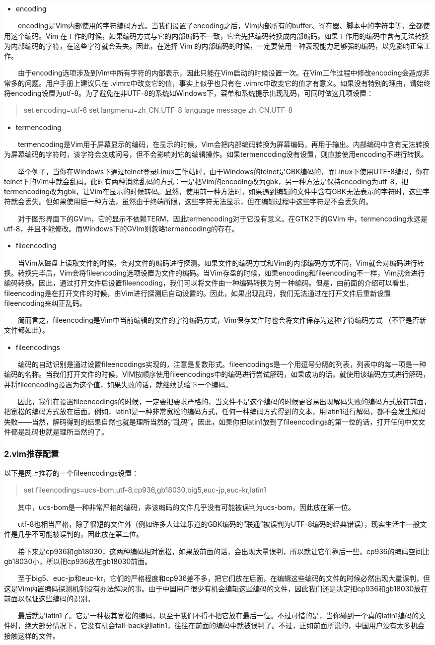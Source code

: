 * encoding

　　encoding是Vim内部使用的字符编码方式。当我们设置了encoding之后，Vim内部所有的buffer、寄存器、脚本中的字符串等，全都使用这个编码。Vim 在工作的时候，如果编码方式与它的内部编码不一致，它会先把编码转换成内部编码。如果工作用的编码中含有无法转换为内部编码的字符，在这些字符就会丢失。因此，在选择 Vim 的内部编码的时候，一定要使用一种表现能力足够强的编码，以免影响正常工作。

　　由于encoding选项涉及到Vim中所有字符的内部表示，因此只能在Vim启动的时候设置一次。在Vim工作过程中修改encoding会造成非常多的问题。用户手册上建议只在 .vimrc中改变它的值，事实上似乎也只有在 .vimrc中改变它的值才有意义。如果没有特别的理由，请始终将encoding设置为utf-8。为了避免在非UTF-8的系统如Windows下，菜单和系统提示出现乱码，可同时做这几项设置：

> set encoding=utf-8
> set langmenu=zh_CN.UTF-8
> language message zh_CN.UTF-8

* termencoding

　　termencoding是Vim用于屏幕显示的编码，在显示的时候，Vim会把内部编码转换为屏幕编码，再用于输出。内部编码中含有无法转换为屏幕编码的字符时，该字符会变成问号，但不会影响对它的编辑操作。如果termencoding没有设置，则直接使用encoding不进行转换。

　　举个例子，当你在Windows下通过telnet登录Linux工作站时，由于Windows的telnet是GBK编码的，而Linux下使用UTF-8编码，你在telnet下的Vim中就会乱码。此时有两种消除乱码的方式：一是把Vim的encoding改为gbk，另一种方法是保持encoding为utf-8，把termencoding改为gbk，让Vim在显示的时候转码。显然，使用前一种方法时，如果遇到编辑的文件中含有GBK无法表示的字符时，这些字符就会丢失。但如果使用后一种方法，虽然由于终端所限，这些字符无法显示，但在编辑过程中这些字符是不会丢失的。

　　对于图形界面下的GVim，它的显示不依赖TERM，因此termencoding对于它没有意义。在GTK2下的GVim 中，termencoding永远是utf-8，并且不能修改。而Windows下的GVim则忽略termencoding的存在。

* fileencoding

　　当Vim从磁盘上读取文件的时候，会对文件的编码进行探测。如果文件的编码方式和Vim的内部编码方式不同，Vim就会对编码进行转换。转换完毕后，Vim会将fileencoding选项设置为文件的编码。当Vim存盘的时候，如果encoding和fileencoding不一样，Vim就会进行编码转换。因此，通过打开文件后设置fileencoding，我们可以将文件由一种编码转换为另一种编码。但是，由前面的介绍可以看出，fileencoding是在打开文件的时候，由Vim进行探测后自动设置的。因此，如果出现乱码，我们无法通过在打开文件后重新设置fileencoding来纠正乱码。

　　简而言之，fileencoding是Vim中当前编辑的文件的字符编码方式，Vim保存文件时也会将文件保存为这种字符编码方式 （不管是否新文件都如此）。

* fileencodings

　　编码的自动识别是通过设置fileencodings实现的，注意是复数形式。fileencodings是一个用逗号分隔的列表，列表中的每一项是一种编码的名称。当我们打开文件的时候，VIM按顺序使用fileencodings中的编码进行尝试解码，如果成功的话，就使用该编码方式进行解码，并将fileencoding设置为这个值，如果失败的话，就继续试验下一个编码。

　　因此，我们在设置fileencodings的时候，一定要把要求严格的、当文件不是这个编码的时候更容易出现解码失败的编码方式放在前面，把宽松的编码方式放在后面。例如，latin1是一种非常宽松的编码方式，任何一种编码方式得到的文本，用latin1进行解码，都不会发生解码失败——当然，解码得到的结果自然也就是理所当然的“乱码”。因此，如果你把latin1放到了fileencodings的第一位的话，打开任何中文文件都是乱码也就是理所当然的了。

### 2.vim推荐配置

以下是网上推荐的一个fileencodings设置：

> set fileencodings=ucs-bom,utf-8,cp936,gb18030,big5,euc-jp,euc-kr,latin1

　　其中，ucs-bom是一种非常严格的编码，非该编码的文件几乎没有可能被误判为ucs-bom，因此放在第一位。

　　utf-8也相当严格，除了很短的文件外（例如许多人津津乐道的GBK编码的“联通”被误判为UTF-8编码的经典错误），现实生活中一般文件是几乎不可能被误判的，因此放在第二位。

　　接下来是cp936和gb18030，这两种编码相对宽松，如果放前面的话，会出现大量误判，所以就让它们靠后一些。cp936的编码空间比gb18030小，所以把cp936放在gb18030前面。

　　至于big5、euc-jp和euc-kr，它们的严格程度和cp936差不多，把它们放在后面，在编辑这些编码的文件的时候必然出现大量误判，但这是Vim内置编码探测机制没有办法解决的事。由于中国用户很少有机会编辑这些编码的文件，因此我们还是决定把cp936和gb18030放在前面以保证这些编码的识别。

　　最后就是latin1了。它是一种极其宽松的编码，以至于我们不得不把它放在最后一位。不过可惜的是，当你碰到一个真的latin1编码的文件时，绝大部分情况下，它没有机会fall-back到latin1，往往在前面的编码中就被误判了。不过，正如前面所说的，中国用户没有太多机会接触这样的文件。
